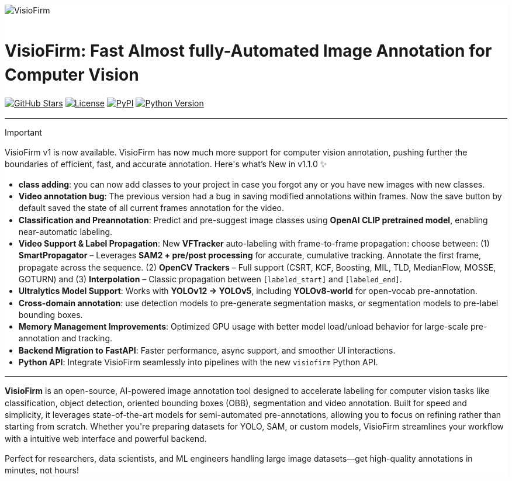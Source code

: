 ![VisioFirm](examples/visiofirm-logo.gif)

# VisioFirm: Fast Almost fully-Automated Image Annotation for Computer Vision

[![GitHub Stars](https://img.shields.io/github/stars/OschAI/VisioFirm?style=social)](https://github.com/OschAI/VisioFirm/stargazers)
[![License](https://img.shields.io/badge/License-Apache%202.0-blue.svg)](https://github.com/OschAI/VisioFirm/blob/main/LICENSE)
[![PyPI](https://img.shields.io/pypi/v/visiofirm.svg)](https://pypi.org/project/visiofirm/) 
[![Python Version](https://img.shields.io/badge/python-3.10%2B-blue)](https://www.python.org/)

-------
> [!IMPORTANT]
> VisioFirm v1 is now available. VisioFirm has now much more support for computer vision annotation, pushing further the boundaries of efficient, fast, and accurate annotation. Here's  what’s New in v1.1.0 ✨
> * **class adding**: you can now add classes to your project in case you forgot any or you have new images with new classes.
> * **Video annotation bug**: The previous version had a bug in saving modified annotations within frames. Now the save button by default saved the state of all current frames annotation for the video.
> * **Classification and Preannotation**: Predict and pre-suggest image classes using **OpenAI CLIP pretrained model**, enabling near-automatic labeling.
> * **Video Support & Label Propagation**: New **VFTracker** auto-labeling with frame-to-frame propagation: choose between: (1) **SmartPropagator** – Leverages **SAM2 + pre/post processing** for accurate, cumulative tracking. Annotate the first frame, propagate across the sequence. (2) **OpenCV Trackers** – Full support (CSRT, KCF, Boosting, MIL, TLD, MedianFlow, MOSSE, GOTURN) and (3) **Interpolation** – Classic propagation between `[labeled_start]` and `[labeled_end]`.
> * **Ultralytics Model Support**: Works with **YOLOv12 → YOLOv5**, including **YOLOv8-world** for open-vocab pre-annotation.
> * **Cross-domain annotation**: use detection models to pre-generate segmentation masks, or segmentation models to pre-label bounding boxes.
> * **Memory Management Improvements**: Optimized GPU usage with better model load/unload behavior for large-scale pre-annotation and tracking.
> * **Backend Migration to FastAPI**: Faster performance, async support, and smoother UI interactions.
> * **Python API**: Integrate VisioFirm seamlessly into pipelines with the new `visiofirm` Python API.
-------

**VisioFirm** is an open-source, AI-powered image annotation tool designed to accelerate labeling for computer vision tasks like classification, object detection, oriented bounding boxes (OBB), segmentation and video annotation. Built for speed and simplicity, it leverages state-of-the-art models for semi-automated pre-annotations, allowing you to focus on refining rather than starting from scratch. Whether you're preparing datasets for YOLO, SAM, or custom models, VisioFirm streamlines your workflow with a intuitive web interface and powerful backend.

Perfect for researchers, data scientists, and ML engineers handling large image datasets—get high-quality annotations in minutes, not hours!
